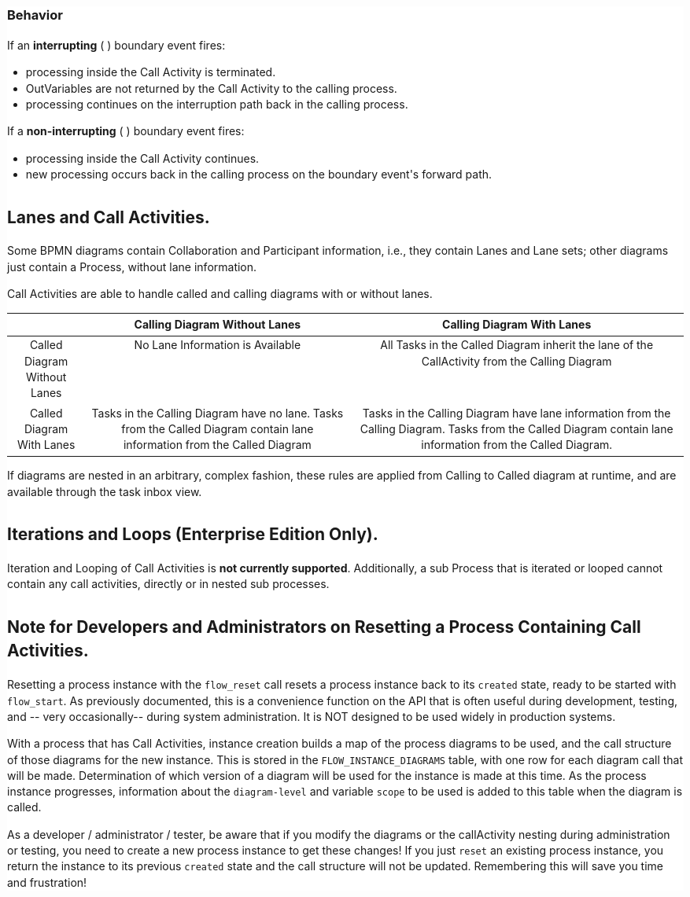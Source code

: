 ### Behavior

If an **interrupting**   ( <span class="bpmn-icon bpmn-icon-intermediate-event-none"></span> ) boundary event fires:

- processing inside the Call Activity is terminated.
- OutVariables are not returned by the Call Activity to the calling process.
- processing continues on the interruption path back in the calling process.

If a **non-interrupting** ( <span class="bpmn-icon bpmn-icon-intermediate-event-catch-non-interrupting-multiple"></span> ) boundary event fires:

- processing inside the Call Activity continues.
- new processing occurs back in the calling process on the boundary event's forward path.

## Lanes and Call Activities.

Some BPMN diagrams contain Collaboration and Participant information, i.e., they contain Lanes and Lane sets; other diagrams just contain a Process, without lane information.

Call Activities are able to handle called and calling diagrams with or without lanes.


|                              |                                               Calling Diagram Without Lanes                                               |                                                                   Calling Diagram With Lanes                                                                   |
| :----------------------------: | :--------------------------------------------------------------------------------------------------------------------------: | :--------------------------------------------------------------------------------------------------------------------------------------------------------------: |
| Called Diagram Without Lanes |                                              No Lane Information is Available                                              |                                 All Tasks in the Called Diagram inherit the lane of the CallActivity from the Calling Diagram                                 |
|  Called Diagram With Lanes  | Tasks in the Calling Diagram have no lane.  Tasks from the Called Diagram contain lane information from the Called Diagram | Tasks in the Calling Diagram have lane information from the Calling Diagram.   Tasks from the Called Diagram contain lane information from the Called Diagram. |

If diagrams are nested in an arbitrary, complex fashion, these rules are applied from Calling to Called diagram at runtime, and are available through the task inbox view.

##  Iterations and Loops (Enterprise Edition Only).

Iteration and Looping of Call Activities is **not currently supported**.  Additionally, a sub Process that is iterated or looped cannot contain any call activities, directly or in nested sub processes.

## Note for Developers and Administrators on Resetting a Process Containing Call Activities.

Resetting a process instance with the `flow_reset` call resets a process instance back to its `created` state, ready to be started with `flow_start`.  As previously documented, this is a convenience function on the API that is often useful during development, testing, and -- very occasionally-- during system administration.  It is NOT designed to be used widely in production systems.

With a process that has Call Activities, instance creation builds a map of the process diagrams to be used, and the call structure of those diagrams for the new instance.  This is stored in the `FLOW_INSTANCE_DIAGRAMS` table, with one row for each diagram call that will be made.  Determination of which version of a diagram will be used for the instance is made at this time.  As the process instance progresses, information about the `diagram-level` and variable `scope` to be used is added to this table when the diagram is called.

As a developer / administrator / tester, be aware that if you modify the diagrams or the callActivity nesting during administration or testing, you need to create a new process instance to get these changes!  If you just `reset` an existing process instance, you return the instance to its previous `created` state and the call structure will not be updated.  Remembering this will save you time and frustration!
